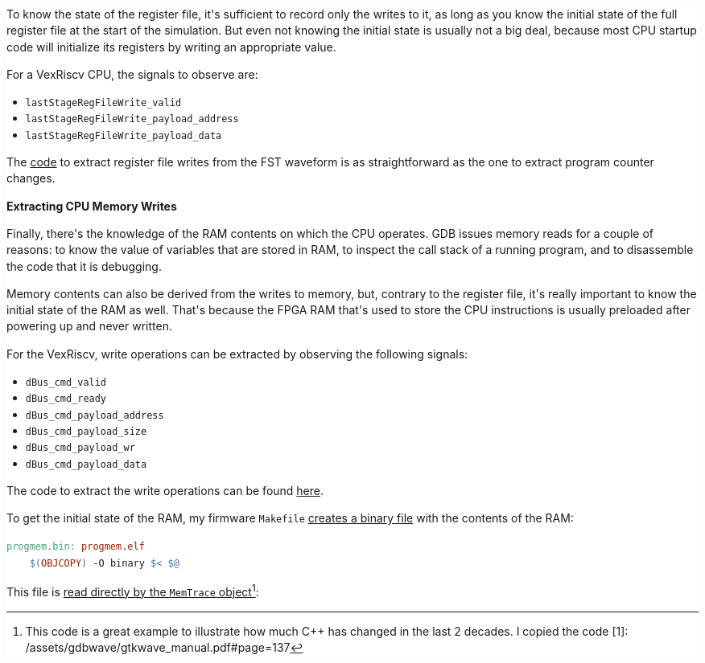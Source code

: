 To know the state of the register file, it's sufficient to record only the writes to it, as long as
you know the initial state of the full register file at the start of the simulation. But even
not knowing the initial state is usually not a big deal, because most CPU startup code will initialize
its registers by writing an appropriate value.

For a VexRiscv CPU, the signals to observe are: 

* `lastStageRegFileWrite_valid`
* `lastStageRegFileWrite_payload_address`
* `lastStageRegFileWrite_payload_data`

The [code](https://github.com/tomverbeure/gdbwave/blob/d53d7891e7739787f902ce98090246613762ccb4/src/RegFileTrace.cc#L21-L52) to
extract register file writes from the FST waveform is as straightforward as the one to extract
program counter changes.

**Extracting CPU Memory Writes**

Finally, there's the knowledge of the RAM contents on which the CPU operates. GDB issues memory reads for 
a couple of reasons: to know the value of variables that are stored in RAM, to inspect the call stack of a
running program, and to disassemble the code that it is debugging.

Memory contents can also be derived from the writes to memory, but, contrary to the register file, it's 
really important to know the initial state of the RAM as well. That's because the FPGA RAM that's used to
store the CPU instructions is usually preloaded after powering up and never written. 

For the VexRiscv, write operations can be extracted by observing the following signals:

* `dBus_cmd_valid`
* `dBus_cmd_ready`
* `dBus_cmd_payload_address`
* `dBus_cmd_payload_size`
* `dBus_cmd_payload_wr`
* `dBus_cmd_payload_data`

The code to extract the write operations can be found 
[here](https://github.com/tomverbeure/gdbwave/blob/d53d7891e7739787f902ce98090246613762ccb4/src/MemTrace.cc#L40-L108).

To get the initial state of the RAM, my firmware `Makefile` 
[creates a binary file](https://github.com/tomverbeure/gdbwave/blob/d53d7891e7739787f902ce98090246613762ccb4/test_data/sw_semihosting/Makefile#L56-L57)
with the contents of the RAM:

```makefile
progmem.bin: progmem.elf
	$(OBJCOPY) -O binary $< $@
``` 

This file is 
[read directly by the `MemTrace` object](https://github.com/tomverbeure/gdbwave/blob/d53d7891e7739787f902ce98090246613762ccb4/src/MemTrace.cc#L113-L117)[^4]:


[^1]: A GDB stub doesn't have to communicate with GDB over a TCP/IP socket. A good counter example is the GDB
[^2]: If you're wondering why I used a GDB stub instead of a GDB server as basis for GDBWave, it's because
[^3]: It's usually trivial to find the program counter of instructions that the CPU *wants* to execute: just look
[^4]: This code is a great example to illustrate how much C++ has changed in the last 2 decades. I copied the code
[1]: /assets/gdbwave/gtkwave_manual.pdf#page=137